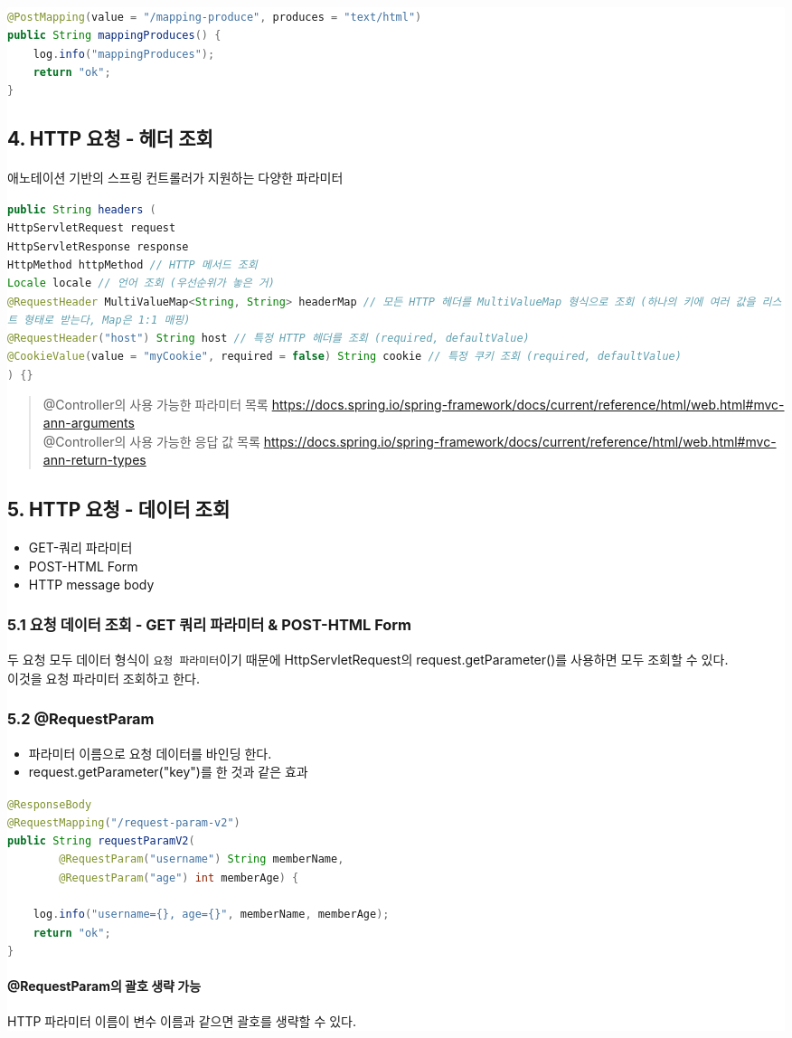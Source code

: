 ```java
@PostMapping(value = "/mapping-produce", produces = "text/html")
public String mappingProduces() {
    log.info("mappingProduces");
    return "ok";
}
```

## 4. HTTP 요청 - 헤더 조회
애노테이션 기반의 스프링 컨트롤러가 지원하는 다양한 파라미터
```java
public String headers (
HttpServletRequest request
HttpServletResponse response
HttpMethod httpMethod // HTTP 메서드 조회
Locale locale // 언어 조회 (우선순위가 놓은 거)
@RequestHeader MultiValueMap<String, String> headerMap // 모든 HTTP 헤더를 MultiValueMap 형식으로 조회 (하나의 키에 여러 값을 리스트 형태로 받는다, Map은 1:1 매핑)
@RequestHeader("host") String host // 특정 HTTP 헤더를 조회 (required, defaultValue)
@CookieValue(value = "myCookie", required = false) String cookie // 특정 쿠키 조회 (required, defaultValue)
) {}
```
> @Controller의 사용 가능한 파라미터 목록 <https://docs.spring.io/spring-framework/docs/current/reference/html/web.html#mvc-ann-arguments> <br>
> @Controller의 사용 가능한 응답 값 목록 <https://docs.spring.io/spring-framework/docs/current/reference/html/web.html#mvc-ann-return-types>

## 5. HTTP 요청 - 데이터 조회
- GET-쿼리 파라미터
- POST-HTML Form
- HTTP message body

### 5.1 요청 데이터 조회 - GET 쿼리 파라미터 & POST-HTML Form
두 요청 모두 데이터 형식이 `요청 파라미터`이기 때문에 HttpServletRequest의 request.getParameter()를 사용하면 모두 조회할 수 있다. <br>
이것을 요청 파라미터 조회하고 한다.

### 5.2 @RequestParam
- 파라미터 이름으로 요청 데이터를 바인딩 한다.
- request.getParameter("key")를 한 것과 같은 효과
```java
@ResponseBody
@RequestMapping("/request-param-v2")
public String requestParamV2(
        @RequestParam("username") String memberName,
        @RequestParam("age") int memberAge) {

    log.info("username={}, age={}", memberName, memberAge);
    return "ok";
}
```
#### @RequestParam의 괄호 생략 가능
HTTP 파라미터 이름이 변수 이름과 같으면 괄호를 생략할 수 있다.
